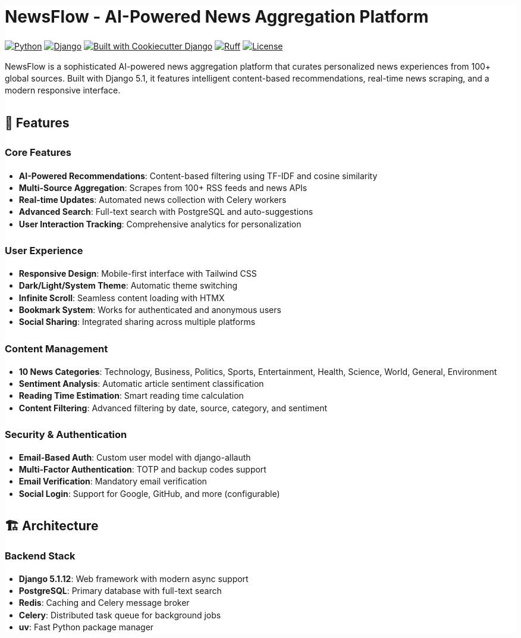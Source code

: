 # NewsFlow - AI-Powered News Aggregation Platform

[![Python](https://img.shields.io/badge/Python-3.12-blue.svg)](https://python.org)
[![Django](https://img.shields.io/badge/Django-5.1.12-green.svg)](https://djangoproject.com)
[![Built with Cookiecutter Django](https://img.shields.io/badge/built%20with-Cookiecutter%20Django-ff69b4.svg?logo=cookiecutter)](https://github.com/cookiecutter/cookiecutter-django/)
[![Ruff](https://img.shields.io/endpoint?url=https://raw.githubusercontent.com/astral-sh/ruff/main/assets/badge/v2.json)](https://github.com/astral-sh/ruff)
[![License](https://img.shields.io/badge/License-MIT-red.svg)](LICENSE)

NewsFlow is a sophisticated AI-powered news aggregation platform that curates personalized news experiences from 100+ global sources. Built with Django 5.1, it features intelligent content-based recommendations, real-time news scraping, and a modern responsive interface.

## 🚀 Features

### **Core Features**
- **AI-Powered Recommendations**: Content-based filtering using TF-IDF and cosine similarity
- **Multi-Source Aggregation**: Scrapes from 100+ RSS feeds and news APIs
- **Real-time Updates**: Automated news collection with Celery workers
- **Advanced Search**: Full-text search with PostgreSQL and auto-suggestions
- **User Interaction Tracking**: Comprehensive analytics for personalization

### **User Experience**
- **Responsive Design**: Mobile-first interface with Tailwind CSS
- **Dark/Light/System Theme**: Automatic theme switching
- **Infinite Scroll**: Seamless content loading with HTMX
- **Bookmark System**: Works for authenticated and anonymous users
- **Social Sharing**: Integrated sharing across multiple platforms

### **Content Management**
- **10 News Categories**: Technology, Business, Politics, Sports, Entertainment, Health, Science, World, General, Environment
- **Sentiment Analysis**: Automatic article sentiment classification
- **Reading Time Estimation**: Smart reading time calculation
- **Content Filtering**: Advanced filtering by date, source, category, and sentiment

### **Security & Authentication**
- **Email-Based Auth**: Custom user model with django-allauth
- **Multi-Factor Authentication**: TOTP and backup codes support
- **Email Verification**: Mandatory email verification
- **Social Login**: Support for Google, GitHub, and more (configurable)

## 🏗️ Architecture

### **Backend Stack**
- **Django 5.1.12**: Web framework with modern async support
- **PostgreSQL**: Primary database with full-text search
- **Redis**: Caching and Celery message broker
- **Celery**: Distributed task queue for background jobs
- **uv**: Fast Python package manager
